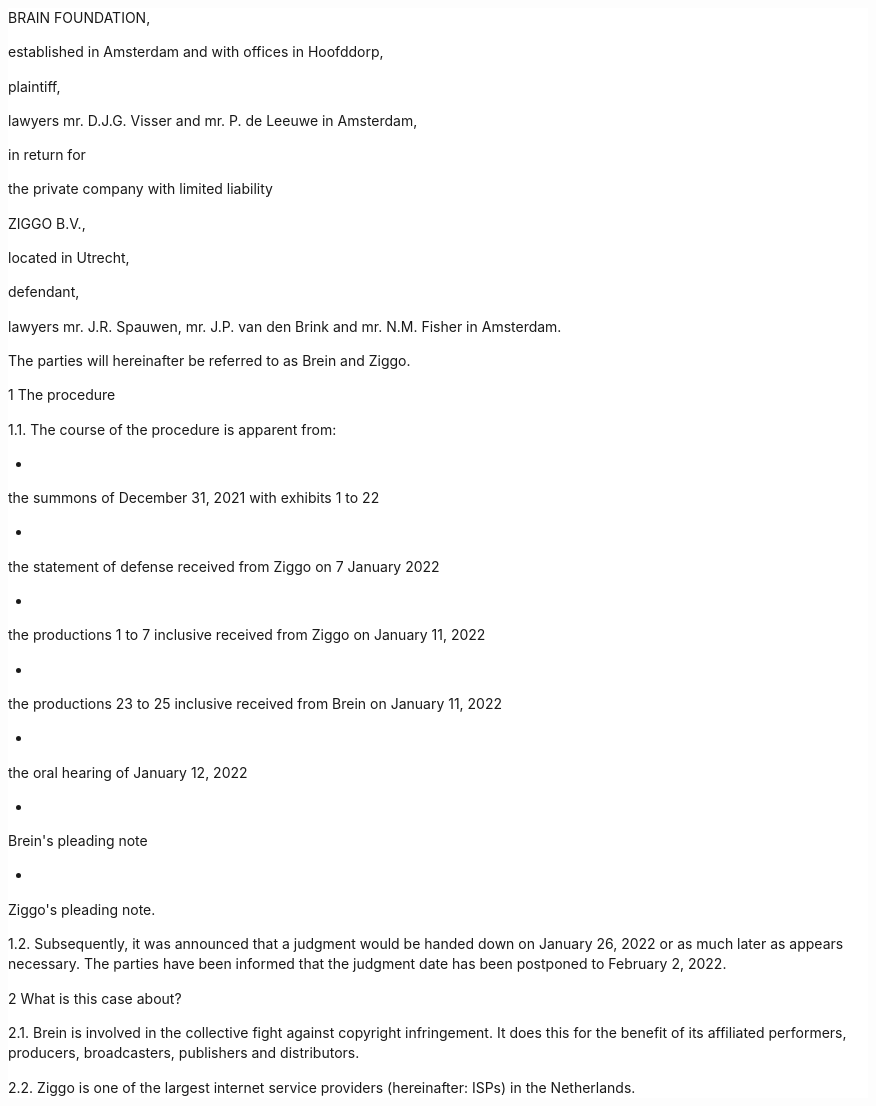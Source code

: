 BRAIN FOUNDATION,

established in Amsterdam and with offices in Hoofddorp,

plaintiff,

lawyers mr. D.J.G. Visser and mr. P. de Leeuwe in Amsterdam,

in return for

the private company with limited liability

ZIGGO B.V.,

located in Utrecht,

defendant,

lawyers mr. J.R. Spauwen, mr. J.P. van den Brink and mr. N.M. Fisher in Amsterdam.

The parties will hereinafter be referred to as Brein and Ziggo.

1 The procedure

1.1. The course of the procedure is apparent from:

-

the summons of December 31, 2021 with exhibits 1 to 22

-

the statement of defense received from Ziggo on 7 January 2022

-

the productions 1 to 7 inclusive received from Ziggo on January 11, 2022

-

the productions 23 to 25 inclusive received from Brein on January 11, 2022

-

the oral hearing of January 12, 2022

-

Brein's pleading note

-

Ziggo's pleading note.

1.2. Subsequently, it was announced that a judgment would be handed down on January 26, 2022 or as much later as appears necessary. The parties have been informed that the judgment date has been postponed to February 2, 2022.

2 What is this case about?

2.1. Brein is involved in the collective fight against copyright infringement. It does this for the benefit of its affiliated performers, producers, broadcasters, publishers and distributors.

2.2. Ziggo is one of the largest internet service providers (hereinafter: ISPs) in the Netherlands.
